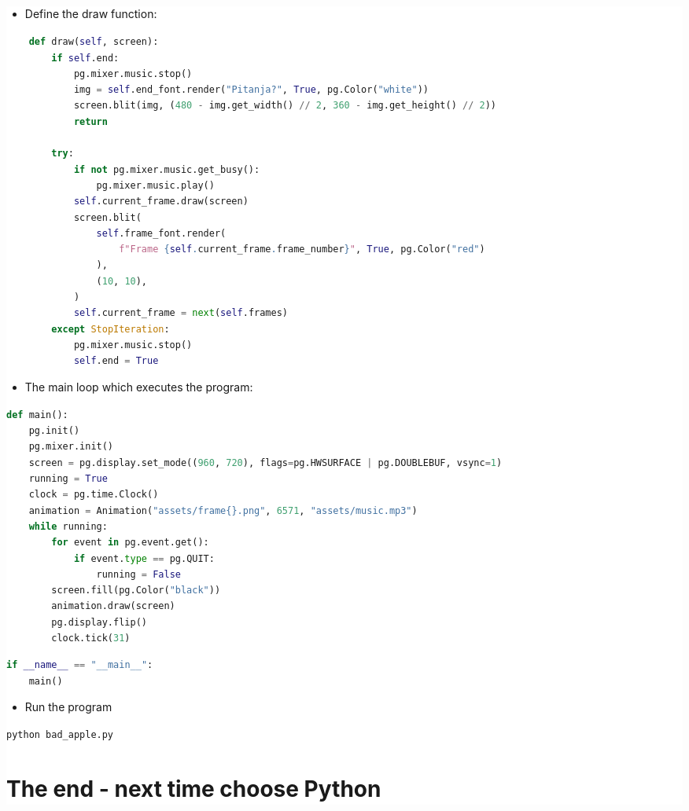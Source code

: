 * Define the draw function:
```python
    def draw(self, screen):
        if self.end:
            pg.mixer.music.stop()
            img = self.end_font.render("Pitanja?", True, pg.Color("white"))
            screen.blit(img, (480 - img.get_width() // 2, 360 - img.get_height() // 2))
            return

        try:
            if not pg.mixer.music.get_busy():
                pg.mixer.music.play()
            self.current_frame.draw(screen)
            screen.blit(
                self.frame_font.render(
                    f"Frame {self.current_frame.frame_number}", True, pg.Color("red")
                ),
                (10, 10),
            )
            self.current_frame = next(self.frames)
        except StopIteration:
            pg.mixer.music.stop()
            self.end = True
```

* The main loop which executes the program:
```python
def main():
    pg.init()
    pg.mixer.init()
    screen = pg.display.set_mode((960, 720), flags=pg.HWSURFACE | pg.DOUBLEBUF, vsync=1)
    running = True
    clock = pg.time.Clock()
    animation = Animation("assets/frame{}.png", 6571, "assets/music.mp3")
    while running:
        for event in pg.event.get():
            if event.type == pg.QUIT:
                running = False
        screen.fill(pg.Color("black"))
        animation.draw(screen)
        pg.display.flip()
        clock.tick(31)
```
```python
if __name__ == "__main__":
    main()
```

* Run the program
```
python bad_apple.py
```

# The end - next time choose Python
